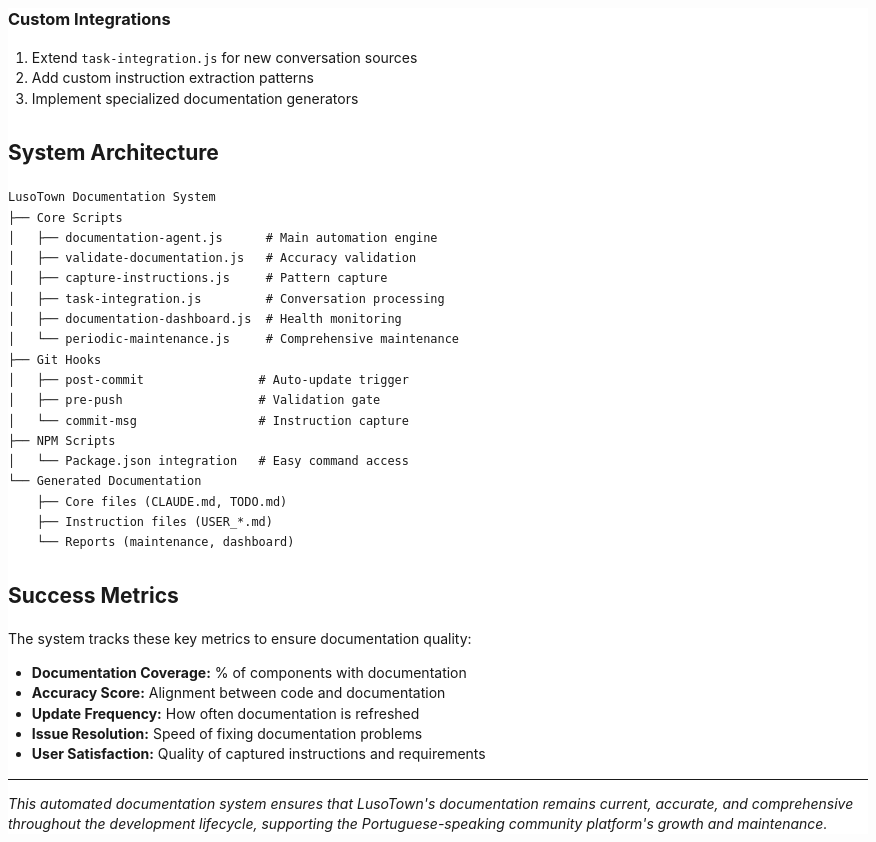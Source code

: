 ### Custom Integrations
1. Extend `task-integration.js` for new conversation sources
2. Add custom instruction extraction patterns
3. Implement specialized documentation generators

## System Architecture

```
LusoTown Documentation System
├── Core Scripts
│   ├── documentation-agent.js      # Main automation engine
│   ├── validate-documentation.js   # Accuracy validation
│   ├── capture-instructions.js     # Pattern capture
│   ├── task-integration.js         # Conversation processing
│   ├── documentation-dashboard.js  # Health monitoring
│   └── periodic-maintenance.js     # Comprehensive maintenance
├── Git Hooks
│   ├── post-commit                # Auto-update trigger
│   ├── pre-push                   # Validation gate
│   └── commit-msg                 # Instruction capture
├── NPM Scripts
│   └── Package.json integration   # Easy command access
└── Generated Documentation
    ├── Core files (CLAUDE.md, TODO.md)
    ├── Instruction files (USER_*.md)
    └── Reports (maintenance, dashboard)
```

## Success Metrics

The system tracks these key metrics to ensure documentation quality:

- **Documentation Coverage:** % of components with documentation
- **Accuracy Score:** Alignment between code and documentation
- **Update Frequency:** How often documentation is refreshed
- **Issue Resolution:** Speed of fixing documentation problems
- **User Satisfaction:** Quality of captured instructions and requirements

---

*This automated documentation system ensures that LusoTown's documentation remains current, accurate, and comprehensive throughout the development lifecycle, supporting the Portuguese-speaking community platform's growth and maintenance.*